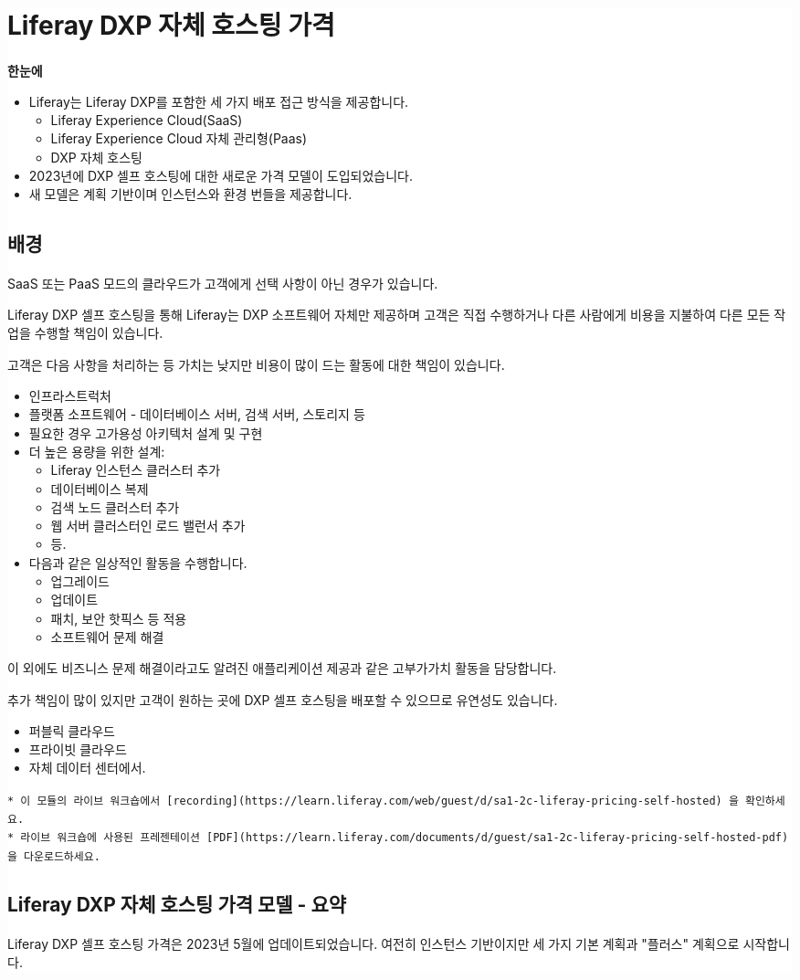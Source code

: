 # Liferay DXP 자체 호스팅 가격

**한눈에**

* Liferay는 Liferay DXP를 포함한 세 가지 배포 접근 방식을 제공합니다.
  * Liferay Experience Cloud(SaaS)
  * Liferay Experience Cloud 자체 관리형(Paas)
  * DXP 자체 호스팅
* 2023년에 DXP 셀프 호스팅에 대한 새로운 가격 모델이 도입되었습니다.
* 새 모델은 계획 기반이며 인스턴스와 환경 번들을 제공합니다.

## 배경

SaaS 또는 PaaS 모드의 클라우드가 고객에게 선택 사항이 아닌 경우가 있습니다.

Liferay DXP 셀프 호스팅을 통해 Liferay는 DXP 소프트웨어 자체만 제공하며 고객은 직접 수행하거나 다른 사람에게 비용을 지불하여 다른 모든 작업을 수행할 책임이 있습니다.

고객은 다음 사항을 처리하는 등 가치는 낮지만 비용이 많이 드는 활동에 대한 책임이 있습니다.

* 인프라스트럭처
* 플랫폼 소프트웨어 - 데이터베이스 서버, 검색 서버, 스토리지 등
* 필요한 경우 고가용성 아키텍처 설계 및 구현
* 더 높은 용량을 위한 설계:
  * Liferay 인스턴스 클러스터 추가
  * 데이터베이스 복제
  * 검색 노드 클러스터 추가
  * 웹 서버 클러스터인 로드 밸런서 추가
  * 등.
* 다음과 같은 일상적인 활동을 수행합니다.
  * 업그레이드
  * 업데이트
  * 패치, 보안 핫픽스 등 적용
  * 소프트웨어 문제 해결

이 외에도 비즈니스 문제 해결이라고도 알려진 애플리케이션 제공과 같은 고부가가치 활동을 담당합니다.

추가 책임이 많이 있지만 고객이 원하는 곳에 DXP 셀프 호스팅을 배포할 수 있으므로 유연성도 있습니다.

* 퍼블릭 클라우드
* 프라이빗 클라우드
* 자체 데이터 센터에서.

```{note}
* 이 모듈의 라이브 워크숍에서 [recording](https://learn.liferay.com/web/guest/d/sa1-2c-liferay-pricing-self-hosted) 을 확인하세요.
* 라이브 워크숍에 사용된 프레젠테이션 [PDF](https://learn.liferay.com/documents/d/guest/sa1-2c-liferay-pricing-self-hosted-pdf) 을 다운로드하세요.
```

## Liferay DXP 자체 호스팅 가격 모델 - 요약

Liferay DXP 셀프 호스팅 가격은 2023년 5월에 업데이트되었습니다. 여전히 인스턴스 기반이지만 세 가지 기본 계획과 "플러스" 계획으로 시작합니다.
